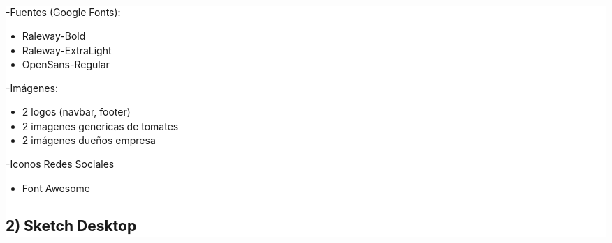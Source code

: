 -Fuentes (Google Fonts):

* Raleway-Bold
* Raleway-ExtraLight
* OpenSans-Regular

-Imágenes:

* 2 logos (navbar, footer)
* 2 imagenes genericas de tomates
* 2 imágenes dueños empresa

-Iconos Redes Sociales
* Font Awesome

## 2) Sketch Desktop
